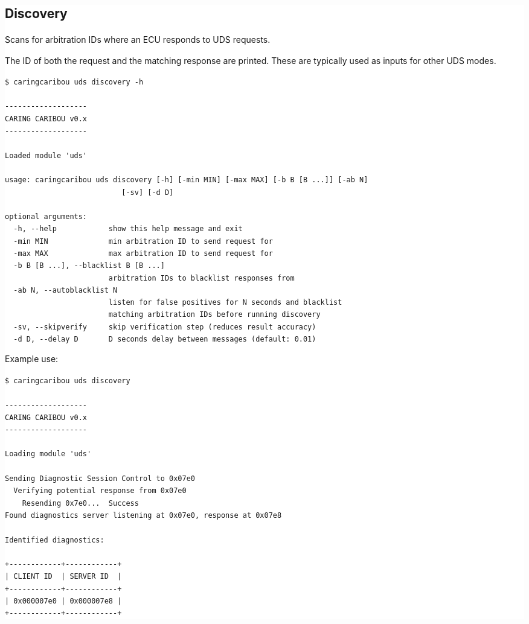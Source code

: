 ## Discovery
Scans for arbitration IDs where an ECU responds to UDS requests.

The ID of both the request and the matching response are printed. These are typically used as inputs for other UDS modes.

```
$ caringcaribou uds discovery -h

-------------------
CARING CARIBOU v0.x
-------------------

Loaded module 'uds'

usage: caringcaribou uds discovery [-h] [-min MIN] [-max MAX] [-b B [B ...]] [-ab N]
                           [-sv] [-d D]

optional arguments:
  -h, --help            show this help message and exit
  -min MIN              min arbitration ID to send request for
  -max MAX              max arbitration ID to send request for
  -b B [B ...], --blacklist B [B ...]
                        arbitration IDs to blacklist responses from
  -ab N, --autoblacklist N
                        listen for false positives for N seconds and blacklist
                        matching arbitration IDs before running discovery
  -sv, --skipverify     skip verification step (reduces result accuracy)
  -d D, --delay D       D seconds delay between messages (default: 0.01)
```

Example use:
```
$ caringcaribou uds discovery

-------------------
CARING CARIBOU v0.x
-------------------

Loading module 'uds'

Sending Diagnostic Session Control to 0x07e0
  Verifying potential response from 0x07e0
    Resending 0x7e0...  Success
Found diagnostics server listening at 0x07e0, response at 0x07e8

Identified diagnostics:

+------------+------------+
| CLIENT ID  | SERVER ID  |
+------------+------------+
| 0x000007e0 | 0x000007e8 |
+------------+------------+
```
